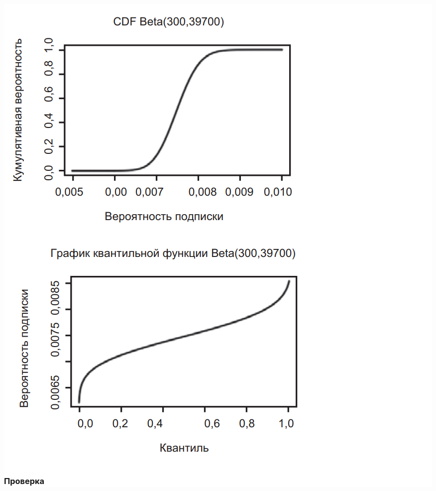 ![График функции CDF](./Картинки/Р_7/ауф-1.png)

![График квантили](./Картинки/Р_7/ауф-2.png)

### Проверка
